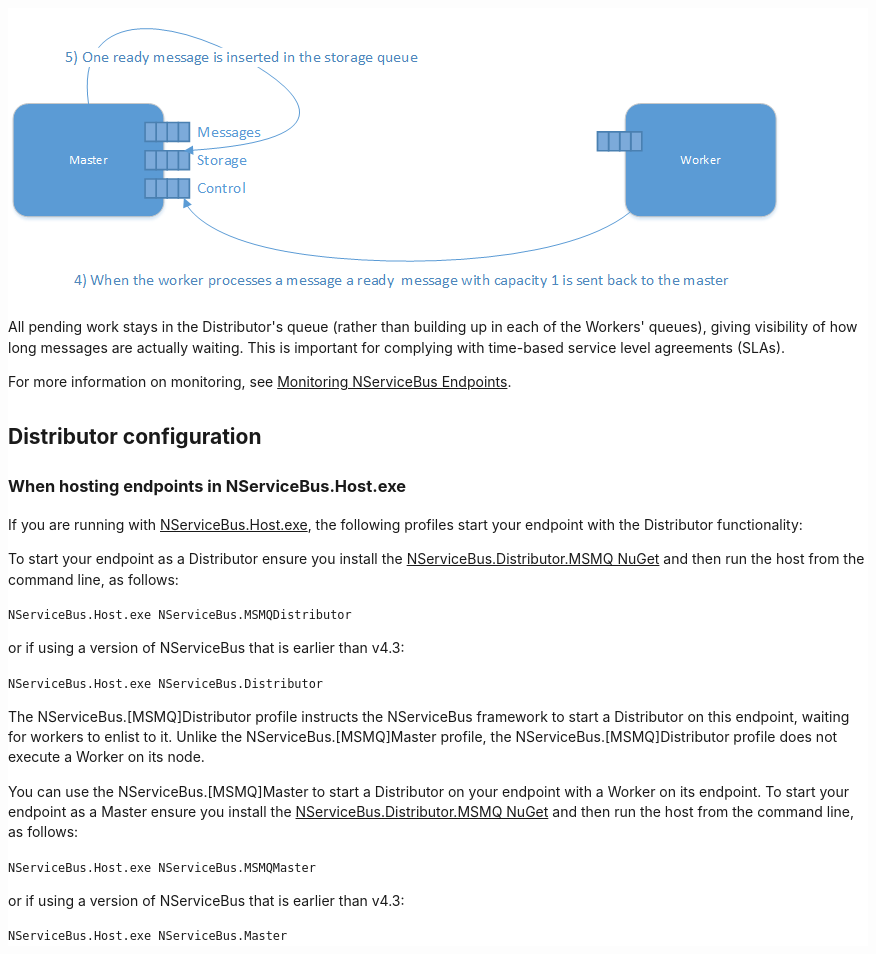 ![worker registration](How_Distributor_Works_4.png)


All pending work stays in the Distributor's queue (rather than building up in each of the Workers' queues), giving visibility of how long messages are actually waiting. This is important for complying with time-based service level agreements (SLAs).

For more information on monitoring, see [Monitoring NServiceBus Endpoints](monitoring-nservicebus-endpoints.md).

## Distributor configuration

### When hosting endpoints in NServiceBus.Host.exe
If you are running with [NServiceBus.Host.exe](the-nservicebus-host.md), the following profiles start your endpoint with the Distributor functionality:

To start your endpoint as a Distributor ensure you install the [NServiceBus.Distributor.MSMQ NuGet](https://www.nuget.org/packages/NServiceBus.Distributor.MSMQ) and then run the host from the command line, as follows:

```cmd
NServiceBus.Host.exe NServiceBus.MSMQDistributor
```
or if using a version of NServiceBus that is earlier than v4.3:
```cmd
NServiceBus.Host.exe NServiceBus.Distributor
```

The NServiceBus.[MSMQ]Distributor profile instructs the NServiceBus framework to start a Distributor on this endpoint, waiting for workers to enlist to it. Unlike the NServiceBus.[MSMQ]Master profile, the NServiceBus.[MSMQ]Distributor profile does not execute a Worker on its node.

You can use the NServiceBus.[MSMQ]Master to start a Distributor on your endpoint with a Worker on its endpoint.
To start your endpoint as a Master ensure you install the [NServiceBus.Distributor.MSMQ NuGet](https://www.nuget.org/packages/NServiceBus.Distributor.MSMQ) and then run the host from the command line, as follows:
```cmd
NServiceBus.Host.exe NServiceBus.MSMQMaster
```
or if using a version of NServiceBus that is earlier than v4.3:
```cmd
NServiceBus.Host.exe NServiceBus.Master
```
